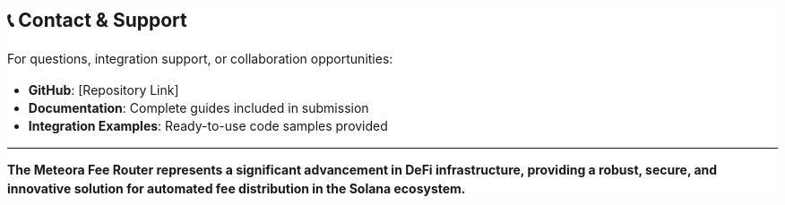 ## 📞 Contact & Support

For questions, integration support, or collaboration opportunities:

- **GitHub**: [Repository Link]
- **Documentation**: Complete guides included in submission
- **Integration Examples**: Ready-to-use code samples provided

---

**The Meteora Fee Router represents a significant advancement in DeFi infrastructure, providing a robust, secure, and innovative solution for automated fee distribution in the Solana ecosystem.**